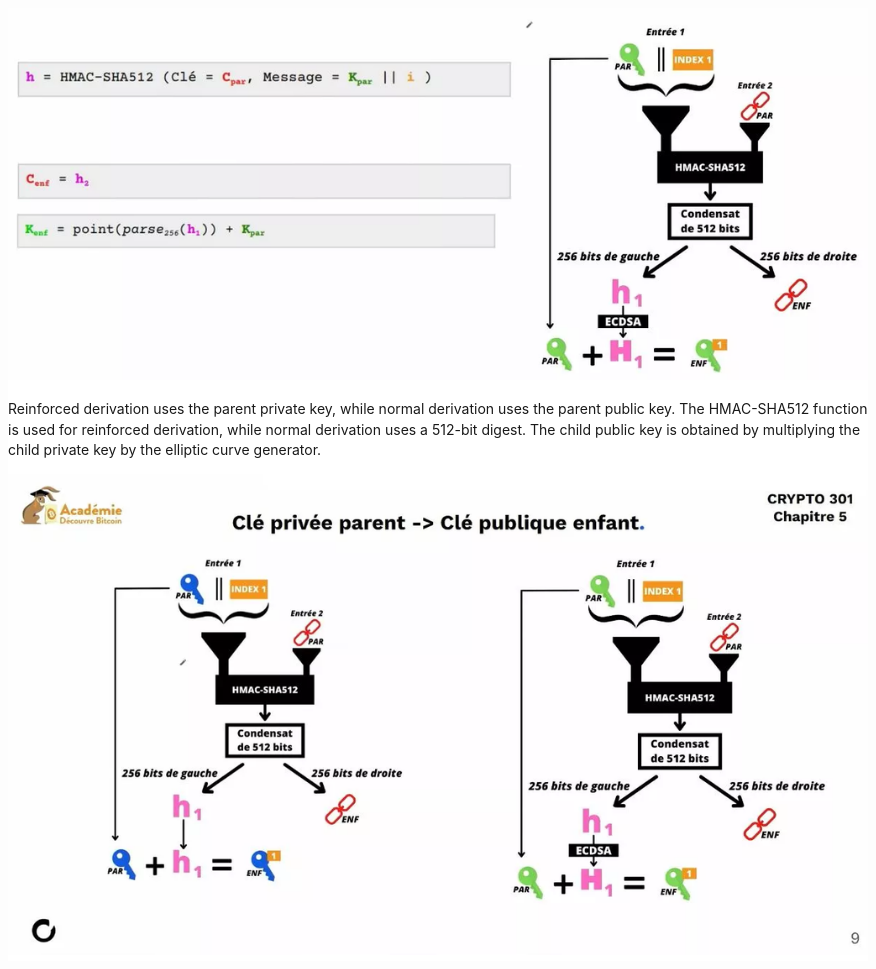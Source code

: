 ![image](assets/image/section4/12.webp)

Reinforced derivation uses the parent private key, while normal derivation uses the parent public key. The HMAC-SHA512 function is used for reinforced derivation, while normal derivation uses a 512-bit digest. The child public key is obtained by multiplying the child private key by the elliptic curve generator.

![image](assets/image/section4/13.webp)